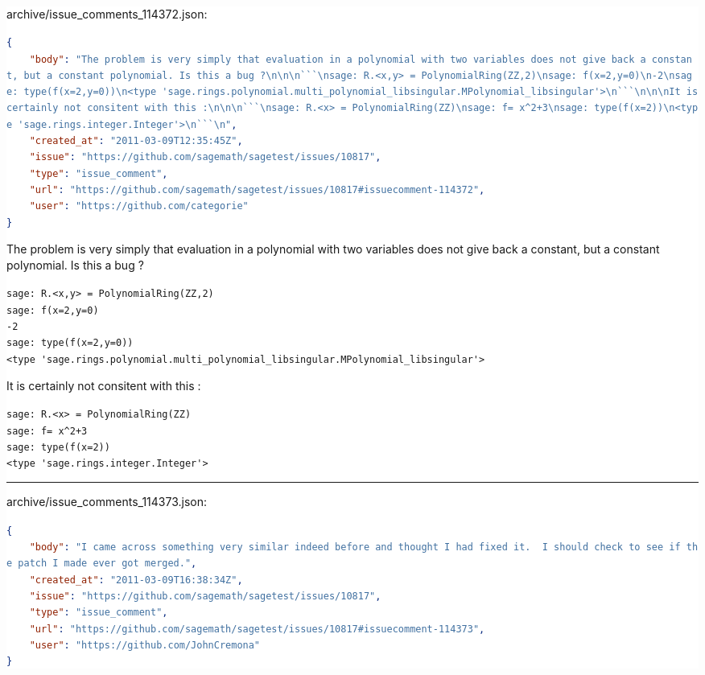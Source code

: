 
archive/issue_comments_114372.json:
```json
{
    "body": "The problem is very simply that evaluation in a polynomial with two variables does not give back a constant, but a constant polynomial. Is this a bug ?\n\n\n```\nsage: R.<x,y> = PolynomialRing(ZZ,2)\nsage: f(x=2,y=0)\n-2\nsage: type(f(x=2,y=0))\n<type 'sage.rings.polynomial.multi_polynomial_libsingular.MPolynomial_libsingular'>\n```\n\n\nIt is certainly not consitent with this :\n\n\n```\nsage: R.<x> = PolynomialRing(ZZ)\nsage: f= x^2+3\nsage: type(f(x=2))\n<type 'sage.rings.integer.Integer'>\n```\n",
    "created_at": "2011-03-09T12:35:45Z",
    "issue": "https://github.com/sagemath/sagetest/issues/10817",
    "type": "issue_comment",
    "url": "https://github.com/sagemath/sagetest/issues/10817#issuecomment-114372",
    "user": "https://github.com/categorie"
}
```

The problem is very simply that evaluation in a polynomial with two variables does not give back a constant, but a constant polynomial. Is this a bug ?


```
sage: R.<x,y> = PolynomialRing(ZZ,2)
sage: f(x=2,y=0)
-2
sage: type(f(x=2,y=0))
<type 'sage.rings.polynomial.multi_polynomial_libsingular.MPolynomial_libsingular'>
```


It is certainly not consitent with this :


```
sage: R.<x> = PolynomialRing(ZZ)
sage: f= x^2+3
sage: type(f(x=2))
<type 'sage.rings.integer.Integer'>
```




---

archive/issue_comments_114373.json:
```json
{
    "body": "I came across something very similar indeed before and thought I had fixed it.  I should check to see if the patch I made ever got merged.",
    "created_at": "2011-03-09T16:38:34Z",
    "issue": "https://github.com/sagemath/sagetest/issues/10817",
    "type": "issue_comment",
    "url": "https://github.com/sagemath/sagetest/issues/10817#issuecomment-114373",
    "user": "https://github.com/JohnCremona"
}
```
